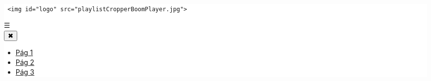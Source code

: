      <img id="logo" src="playlistCropperBoomPlayer.jpg">
   </div>
   <div class="icon-menu" onclick="toggleMenu()">☰</div>
 </header>
   
  <nav id="menu" class="menu">
    <button class="fechar-menu" onclick="toggleMenu()">✖</button>
    <ul>
      <li><a href="#">Pág 1</a></li>
      <li><a href="#">Pág 2</a></li>
      <li><a href="#">Pág 3</a></li>
    </ul>
  </nav>
 
 <main>
   